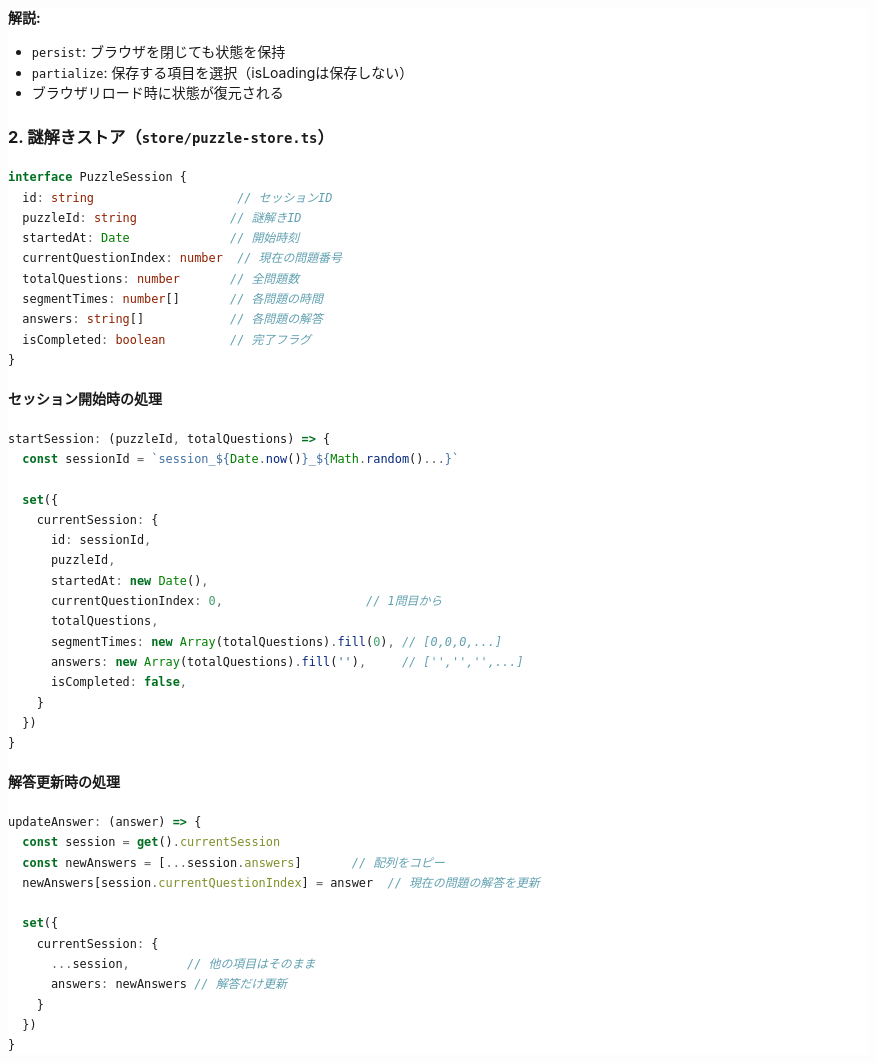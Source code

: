 **解説:**
- `persist`: ブラウザを閉じても状態を保持
- `partialize`: 保存する項目を選択（isLoadingは保存しない）
- ブラウザリロード時に状態が復元される

### 2. 謎解きストア（`store/puzzle-store.ts`）

```typescript
interface PuzzleSession {
  id: string                    // セッションID
  puzzleId: string             // 謎解きID
  startedAt: Date              // 開始時刻
  currentQuestionIndex: number  // 現在の問題番号
  totalQuestions: number       // 全問題数
  segmentTimes: number[]       // 各問題の時間
  answers: string[]            // 各問題の解答
  isCompleted: boolean         // 完了フラグ
}
```

#### セッション開始時の処理

```typescript
startSession: (puzzleId, totalQuestions) => {
  const sessionId = `session_${Date.now()}_${Math.random()...}`
  
  set({
    currentSession: {
      id: sessionId,
      puzzleId,
      startedAt: new Date(),
      currentQuestionIndex: 0,                    // 1問目から
      totalQuestions,
      segmentTimes: new Array(totalQuestions).fill(0), // [0,0,0,...]
      answers: new Array(totalQuestions).fill(''),     // ['','','',...]
      isCompleted: false,
    }
  })
}
```

#### 解答更新時の処理

```typescript
updateAnswer: (answer) => {
  const session = get().currentSession
  const newAnswers = [...session.answers]       // 配列をコピー
  newAnswers[session.currentQuestionIndex] = answer  // 現在の問題の解答を更新
  
  set({
    currentSession: {
      ...session,        // 他の項目はそのまま
      answers: newAnswers // 解答だけ更新
    }
  })
}
```
